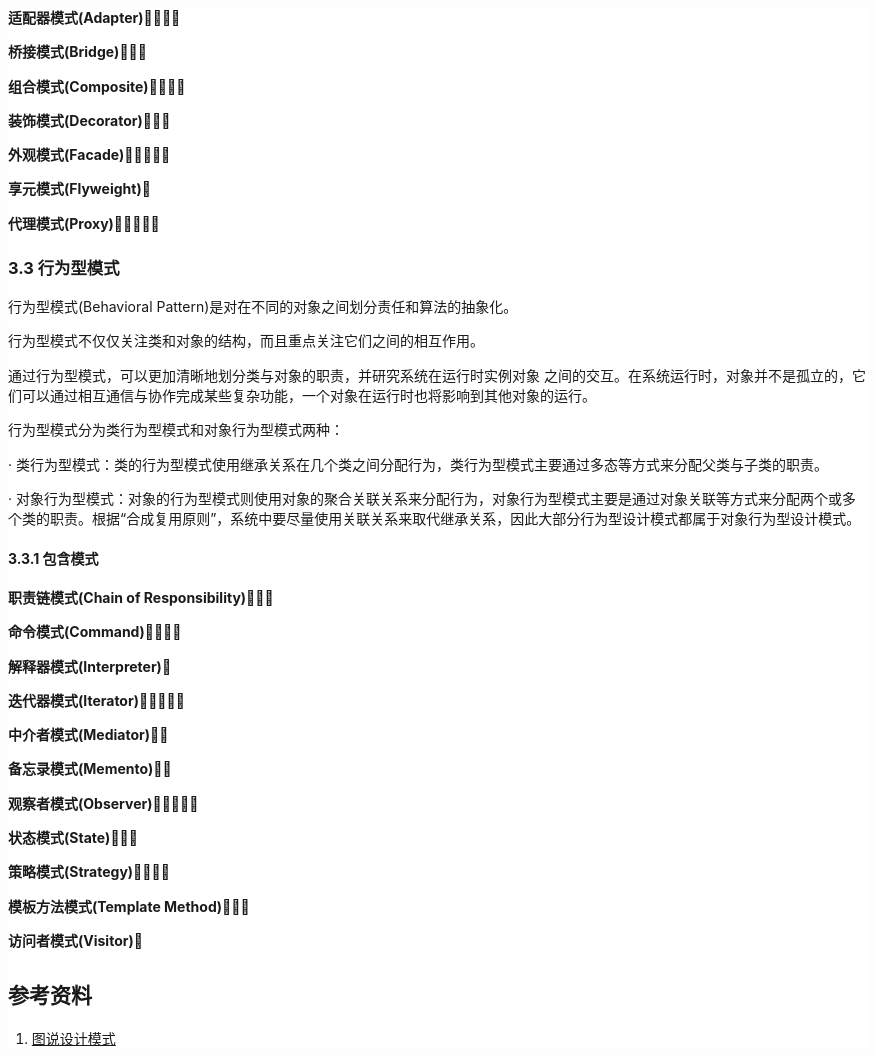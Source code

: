 **适配器模式(Adapter)**:purple_heart::purple_heart::purple_heart::purple_heart:


**桥接模式(Bridge)**:purple_heart::purple_heart::purple_heart:


**组合模式(Composite)**:purple_heart::purple_heart::purple_heart::purple_heart:


**装饰模式(Decorator)**:purple_heart::purple_heart::purple_heart:


**外观模式(Facade)**:purple_heart::purple_heart::purple_heart::purple_heart::purple_heart:


**享元模式(Flyweight)**:purple_heart:


**代理模式(Proxy)**:purple_heart::purple_heart::purple_heart::purple_heart::purple_heart:

### 3.3 行为型模式

行为型模式(Behavioral Pattern)是对在不同的对象之间划分责任和算法的抽象化。

行为型模式不仅仅关注类和对象的结构，而且重点关注它们之间的相互作用。

通过行为型模式，可以更加清晰地划分类与对象的职责，并研究系统在运行时实例对象 之间的交互。在系统运行时，对象并不是孤立的，它们可以通过相互通信与协作完成某些复杂功能，一个对象在运行时也将影响到其他对象的运行。

行为型模式分为类行为型模式和对象行为型模式两种：

·      类行为型模式：类的行为型模式使用继承关系在几个类之间分配行为，类行为型模式主要通过多态等方式来分配父类与子类的职责。

·      对象行为型模式：对象的行为型模式则使用对象的聚合关联关系来分配行为，对象行为型模式主要是通过对象关联等方式来分配两个或多个类的职责。根据“合成复用原则”，系统中要尽量使用关联关系来取代继承关系，因此大部分行为型设计模式都属于对象行为型设计模式。

#### 3.3.1 包含模式

**职责链模式(Chain of Responsibility)**:purple_heart::purple_heart::purple_heart:

**命令模式(Command)**:purple_heart::purple_heart::purple_heart::purple_heart:


**解释器模式(Interpreter)**:purple_heart:

**迭代器模式(Iterator)**:purple_heart::purple_heart::purple_heart::purple_heart::purple_heart:


**中介者模式(Mediator)**:purple_heart::purple_heart:


**备忘录模式(Memento)**:purple_heart::purple_heart:

**观察者模式(Observer)**:purple_heart::purple_heart::purple_heart::purple_heart::purple_heart:


**状态模式(State)**:purple_heart::purple_heart::purple_heart:

**策略模式(Strategy)**:purple_heart::purple_heart::purple_heart::purple_heart:

**模板方法模式(Template Method)**:purple_heart::purple_heart::purple_heart:

**访问者模式(Visitor)**:purple_heart:

## 参考资料

1. [图说设计模式](https://design-patterns.readthedocs.io/zh_CN/latest/index.html)